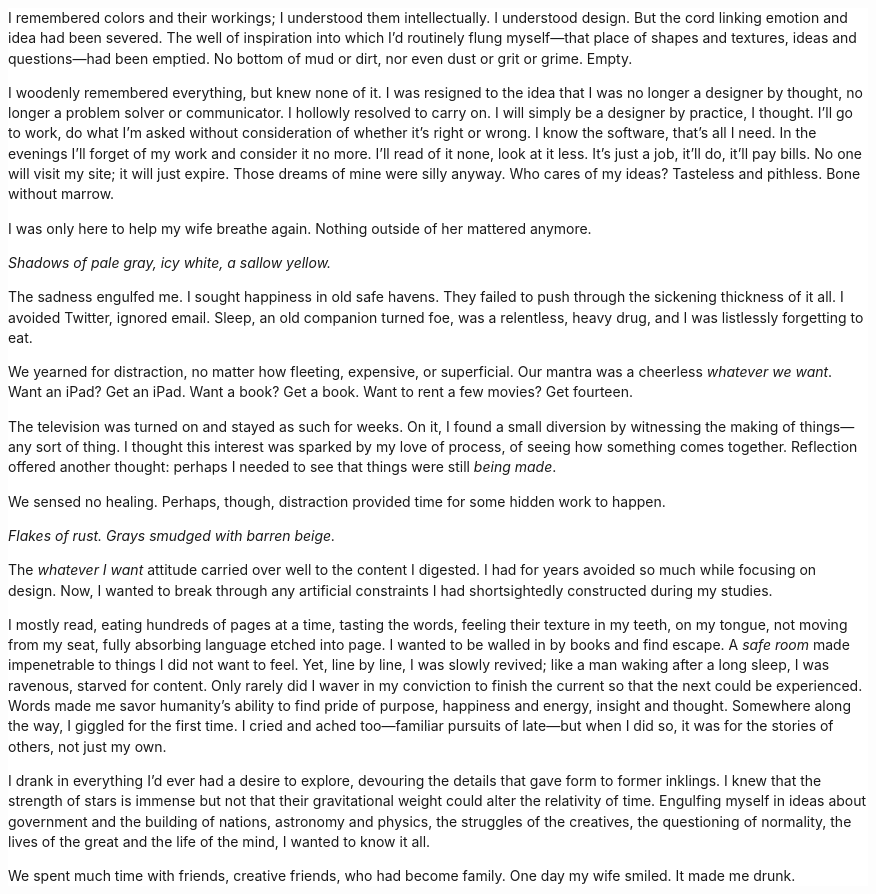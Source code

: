 I remembered colors and their workings; I understood them intellectually. I understood design. But the cord linking emotion and idea had been severed. The well of inspiration into which I’d routinely flung myself—that place of shapes and textures, ideas and questions—had been emptied. No bottom of mud or dirt, nor even dust or grit or grime. Empty.

I woodenly remembered everything, but knew none of it. I was resigned to the idea that I was no longer a designer by thought, no longer a problem solver or communicator. I hollowly resolved to carry on. I will simply be a designer by practice, I thought. I’ll go to work, do what I’m asked without consideration of whether it’s right or wrong. I know the software, that’s all I need. In the evenings I’ll forget of my work and consider it no more. I’ll read of it none, look at it less. It’s just a job, it’ll do, it’ll pay bills. No one will visit my site; it will just expire. Those dreams of mine were silly anyway. Who cares of my ideas? Tasteless and pithless. Bone without marrow.

I was only here to help my wife breathe again. Nothing outside of her mattered anymore.

*Shadows of pale gray, icy white, a sallow yellow.*

The sadness engulfed me. I sought happiness in old safe havens. They failed to push through the sickening thickness of it all. I avoided Twitter, ignored email. Sleep, an old companion turned foe, was a relentless, heavy drug, and I was listlessly forgetting to eat.

We yearned for distraction, no matter how fleeting, expensive, or superficial. Our mantra was a cheerless *whatever we want*. Want an iPad? Get an iPad. Want a book? Get a book. Want to rent a few movies? Get fourteen.

The television was turned on and stayed as such for weeks. On it, I found a small diversion by witnessing the making of things—any sort of thing. I thought this interest was sparked by my love of process, of seeing how something comes together. Reflection offered another thought: perhaps I needed to see that things were still *being made*.

We sensed no healing. Perhaps, though, distraction provided time for some hidden work to happen.

*Flakes of rust. Grays smudged with barren beige.*

The *whatever I want* attitude carried over well to the content I digested. I had for years avoided so much while focusing on design. Now, I wanted to break through any artificial constraints I had shortsightedly constructed during my studies.

I mostly read, eating hundreds of pages at a time, tasting the words, feeling their texture in my teeth, on my tongue, not moving from my seat, fully absorbing language etched into page. I wanted to be walled in by books and find escape. A *safe room* made impenetrable to things I did not want to feel. Yet, line by line, I was slowly revived; like a man waking after a long sleep, I was ravenous, starved for content. Only rarely did I waver in my conviction to finish the current so that the next could be experienced. Words made me savor humanity’s ability to find pride of purpose, happiness and energy, insight and thought. Somewhere along the way, I giggled for the first time. I cried and ached too—familiar pursuits of late—but when I did so, it was for the stories of others, not just my own.

I drank in everything I’d ever had a desire to explore, devouring the details that gave form to former inklings. I knew that the strength of stars is immense but not that their gravitational weight could alter the relativity of time. Engulfing myself in ideas about government and the building of nations, astronomy and physics, the struggles of the creatives, the questioning of normality, the lives of the great and the life of the mind, I wanted to know it all.

We spent much time with friends, creative friends, who had become family. One day my wife smiled. It made me drunk.
